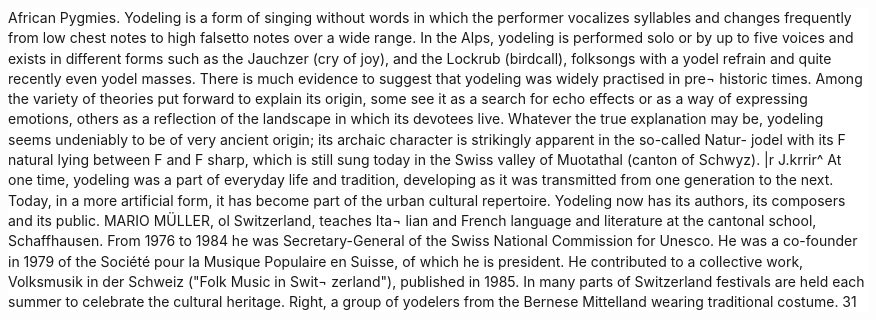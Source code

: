 African Pygmies.
Yodeling is a form of singing without
words in which the performer vocalizes
syllables and changes frequently from
low chest notes to high falsetto notes over
a wide range. In the Alps, yodeling is
performed solo or by up to five voices and
exists in different forms such as the
Jauchzer (cry of joy), and the Lockrub
(birdcall), folksongs with a yodel refrain
and quite recently even yodel masses.
There is much evidence to suggest that
yodeling was widely practised in pre¬
historic times. Among the variety of
theories put forward to explain its origin,
some see it as a search for echo effects or
as a way of expressing emotions, others as
a reflection of the landscape in which its
devotees live.
Whatever the true explanation may be,
yodeling seems undeniably to be of very
ancient origin; its archaic character is
strikingly apparent in the so-called Natur-
jodel with its F natural lying between F
and F sharp, which is still sung today in
the Swiss valley of Muotathal (canton of
Schwyz).
|r J.krrir^
At one time, yodeling was a part of
everyday life and tradition, developing as
it was transmitted from one generation to
the next. Today, in a more artificial form,
it has become part of the urban cultural
repertoire. Yodeling now has its authors,
its composers and its public.
MARIO MÜLLER, ol Switzerland, teaches Ita¬
lian and French language and literature at the
cantonal school, Schaffhausen. From 1976 to
1984 he was Secretary-General of the Swiss
National Commission for Unesco. He was a
co-founder in 1979 of the Société pour la
Musique Populaire en Suisse, of which he is
president. He contributed to a collective work,
Volksmusik in der Schweiz ("Folk Music in Swit¬
zerland"), published in 1985.
In many parts of Switzerland festivals are
held each summer to celebrate the cultural
heritage. Right, a group of yodelers from
the Bernese Mittelland wearing traditional
costume.
31
